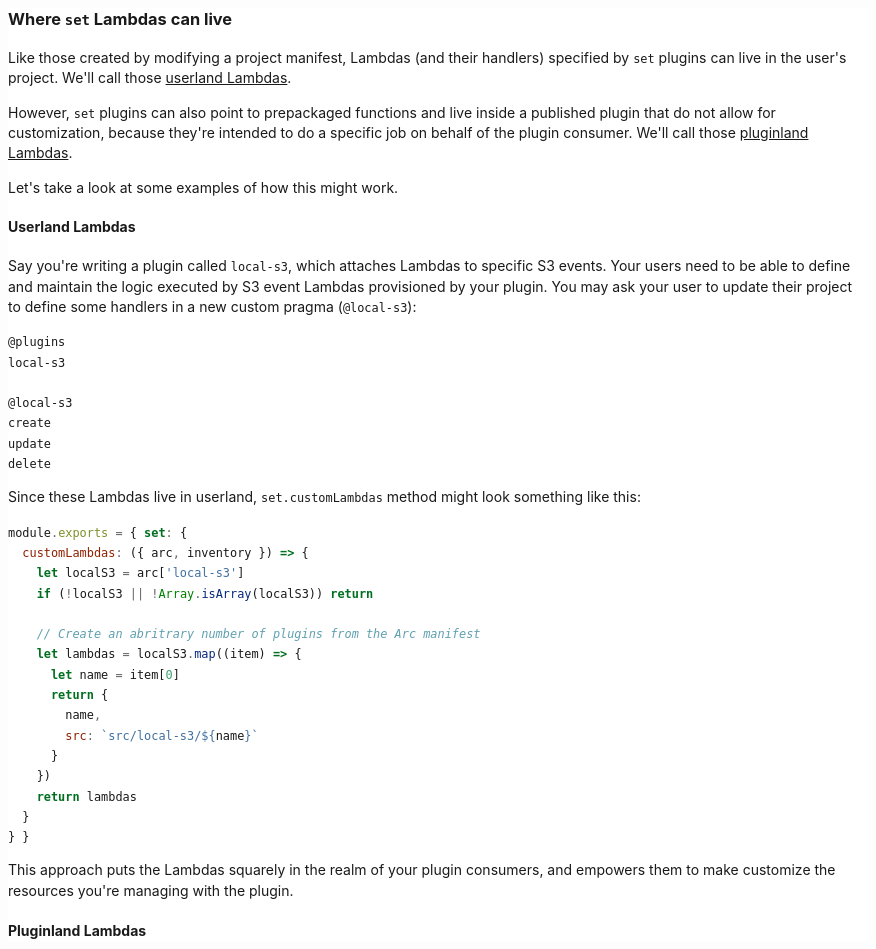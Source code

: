 
### Where `set` Lambdas can live

Like those created by modifying a project manifest, Lambdas (and their handlers) specified by `set` plugins can live in the user's project. We'll call those [userland Lambdas](#userland-lambdas).

However, `set` plugins can also point to prepackaged functions and live inside a published plugin that do not allow for customization, because they're intended to do a specific job on behalf of the plugin consumer. We'll call those [pluginland Lambdas](#pluginland-lambdas).

Let's take a look at some examples of how this might work.


#### Userland Lambdas

Say you're writing a plugin called `local-s3`, which attaches Lambdas to specific S3 events. Your users need to be able to define and maintain the logic executed by S3 event Lambdas provisioned by your plugin. You may ask your user to update their project to define some handlers in a new custom pragma (`@local-s3`):

```arc
@plugins
local-s3

@local-s3
create
update
delete
```

Since these Lambdas live in userland, `set.customLambdas` method might look something like this:

```js
module.exports = { set: {
  customLambdas: ({ arc, inventory }) => {
    let localS3 = arc['local-s3']
    if (!localS3 || !Array.isArray(localS3)) return

    // Create an abritrary number of plugins from the Arc manifest
    let lambdas = localS3.map((item) => {
      let name = item[0]
      return {
        name,
        src: `src/local-s3/${name}`
      }
    })
    return lambdas
  }
} }
```

This approach puts the Lambdas squarely in the realm of your plugin consumers, and empowers them to make customize the resources you're managing with the plugin.


#### Pluginland Lambdas


[events]: /docs/en/reference/project-manifest/events#syntax
[http]: /docs/en/reference/project-manifest/http#syntax
[queues]: /docs/en/reference/project-manifest/queues#syntax
[scheduled]: /docs/en/reference/project-manifest/scheduled#syntax
[tables-streams]: /docs/en/reference/project-manifest/tables-streams#syntax
[ws]: /docs/en/reference/project-manifest/ws#syntax
[sched-expr]: https://docs.aws.amazon.com/lambda/latest/dg/services-cloudwatchevents-expressions.html
[runtime]: /docs/en/reference/configuration/function-config#runtime